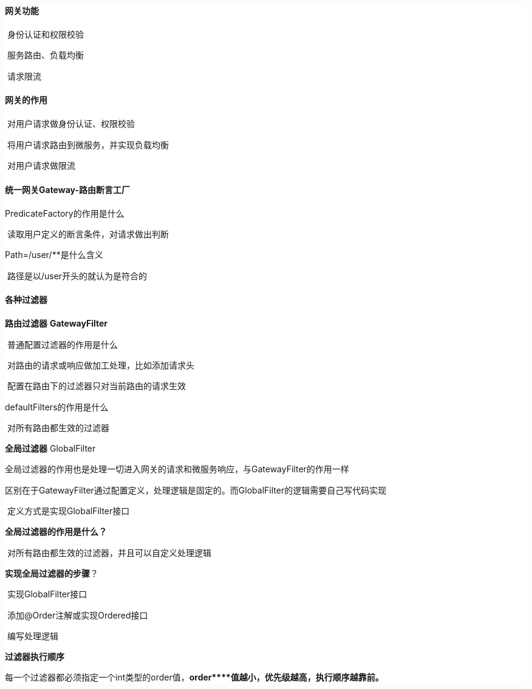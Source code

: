 #### 网关功能

​	身份认证和权限校验

​	服务路由、负载均衡

​	请求限流

#### 网关的作用

​	对用户请求做身份认证、权限校验

​	将用户请求路由到微服务，并实现负载均衡

​	对用户请求做限流

#### **统一网关Gateway-路由断言工厂**

PredicateFactory的作用是什么

​	读取用户定义的断言条件，对请求做出判断

Path=/user/**是什么含义

​	路径是以/user开头的就认为是符合的

#### **各种过滤器**

**路由过滤器** **GatewayFilter**

​	普通配置过滤器的作用是什么

​		对路由的请求或响应做加工处理，比如添加请求头

​		配置在路由下的过滤器只对当前路由的请求生效

defaultFilters的作用是什么

​	对所有路由都生效的过滤器

**全局过滤器** GlobalFilter

​	全局过滤器的作用也是处理一切进入网关的请求和微服务响应，与GatewayFilter的作用一样

​	区别在于GatewayFilter通过配置定义，处理逻辑是固定的。而GlobalFilter的逻辑需要自己写代码实现

​	定义方式是实现GlobalFilter接口

**全局过滤器的作用是什么？**

​	对所有路由都生效的过滤器，并且可以自定义处理逻辑

**实现全局过滤器的步骤**？

​	实现GlobalFilter接口

​	添加@Order注解或实现Ordered接口

​	编写处理逻辑

**过滤器执行顺序**

​	每一个过滤器都必须指定一个int类型的order值，**order****值越小，优先级越高，执行顺序越靠前。**
